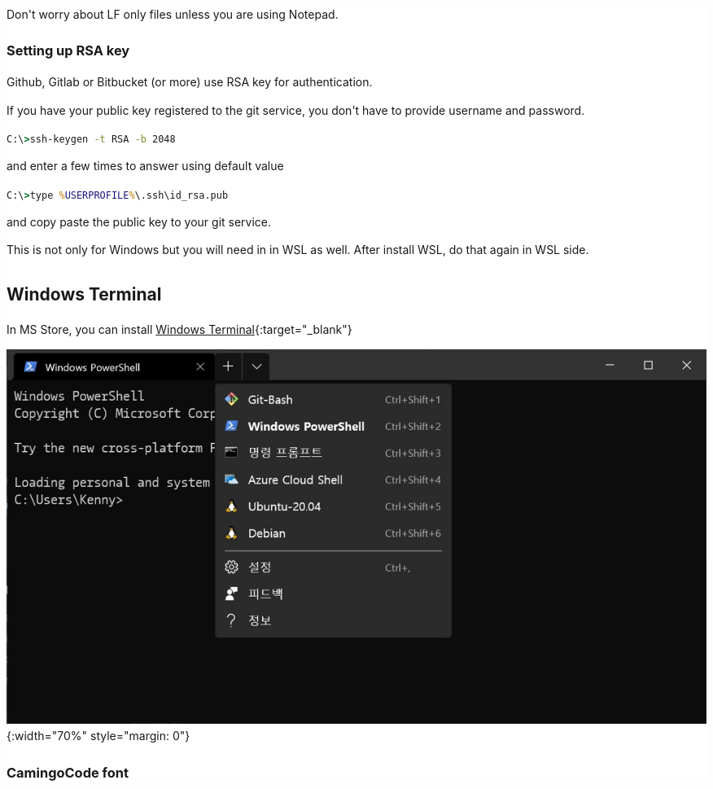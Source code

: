 Don't worry about LF only files unless you are using Notepad.


### Setting up RSA key

Github, Gitlab or Bitbucket (or more) use RSA key for authentication.

If you have your public key registered to the git service,
you don't have to provide username and password.

```cmd
C:\>ssh-keygen -t RSA -b 2048
```

and enter a few times to answer using default value

```cmd
C:\>type %USERPROFILE%\.ssh\id_rsa.pub
```

and copy paste the public key to your git service.

This is not only for Windows but you will need in in WSL as well.
After install WSL, do that again in WSL side.

## Windows Terminal

In MS Store, you can install [Windows Terminal](https://aka.ms/terminal){:target="_blank"}


![Windows Terminal](/assets/images/2020/wsl2/terminal.jpg){:width="70%" style="margin: 0"}

### CamingoCode font
